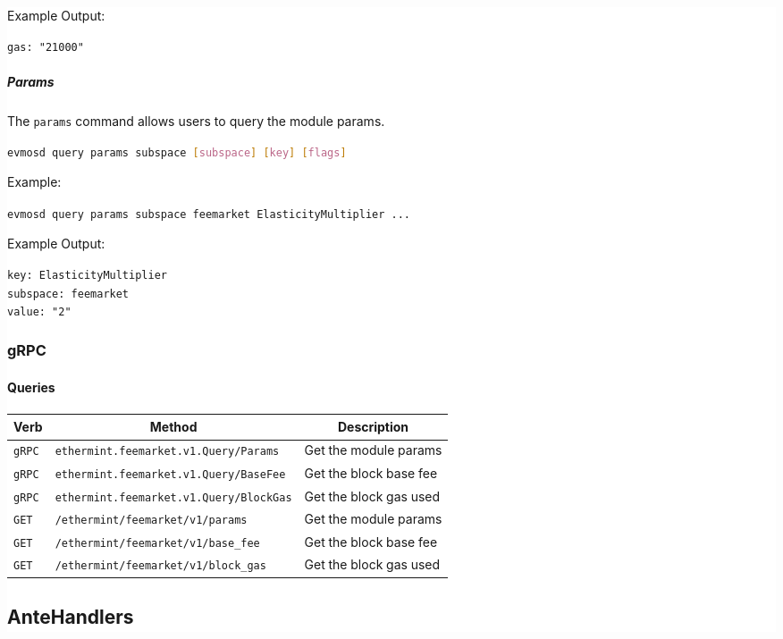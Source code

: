 

Example Output:

```text
gas: "21000"
```



##### Params[](https://docs.evmos.org/protocol/modules/feemarket#params)

The `params` command allows users to query the module params.

```bash
evmosd query params subspace [subspace] [key] [flags]
```



Example:

```bash
evmosd query params subspace feemarket ElasticityMultiplier ...
```



Example Output:

```text
key: ElasticityMultiplier
subspace: feemarket
value: "2"
```



### gRPC[](https://docs.evmos.org/protocol/modules/feemarket#grpc)

#### Queries[](https://docs.evmos.org/protocol/modules/feemarket#queries-1)

| Verb   | Method                                  | Description            |
| ------ | --------------------------------------- | ---------------------- |
| `gRPC` | `ethermint.feemarket.v1.Query/Params`   | Get the module params  |
| `gRPC` | `ethermint.feemarket.v1.Query/BaseFee`  | Get the block base fee |
| `gRPC` | `ethermint.feemarket.v1.Query/BlockGas` | Get the block gas used |
| `GET`  | `/ethermint/feemarket/v1/params`        | Get the module params  |
| `GET`  | `/ethermint/feemarket/v1/base_fee`      | Get the block base fee |
| `GET`  | `/ethermint/feemarket/v1/block_gas`     | Get the block gas used |

## AnteHandlers[](https://docs.evmos.org/protocol/modules/feemarket#antehandlers)
